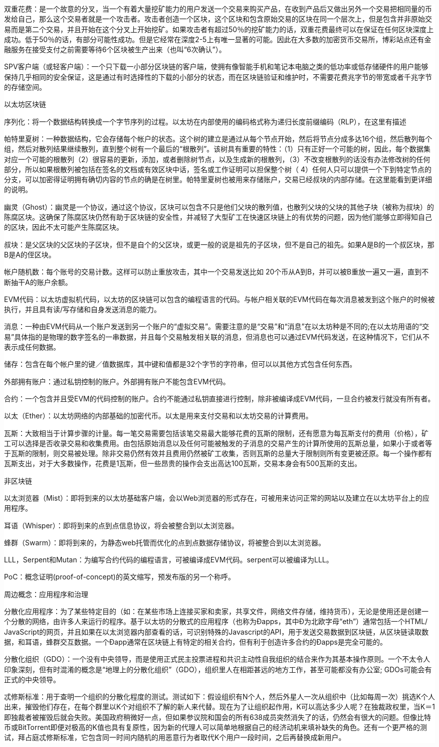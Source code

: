 双重花费：是一个故意的分叉，当一个有着大量挖矿能力的用户发送一个交易来购买产品，在收到产品后又做出另外一个交易把相同量的币发给自己，那么这个交易者就是一个攻击者。攻击者创造一个区块，这个区块和包含原始交易的区块在同一个层次上，但是包含并非原始交易而是第二个交易，并且开始在这个分叉上开始挖矿。如果攻击者有超过50％的挖矿能力的话，双重花费最终可以在保证在任何区块深度上成功。低于50％的话，有部分可能性成功。但是它经常在深度2-5上有唯一显著的可能。因此在大多数的加密货币交易所，博彩站点还有金融服务在接受支付之前需要等待6个区块被生产出来（也叫“6次确认”）。

SPV客户端（或轻客户端）：一个只下载一小部分区块链的客户端，使拥有像智能手机和笔记本电脑之类的低功率或低存储硬件的用户能够保持几乎相同的安全保证，这是通过有时选择性的下载的小部分的状态，而在区块链验证和维护时，不需要花费兆字节的带宽或者千兆字节的存储空间。

以太坊区块链

序列化：将一个数据结构转换成一个字节序列的过程。以太坊在内部使用的编码格式称为递归长度前缀编码（RLP），在这里有描述

帕特里夏树：一种数据结构，它会存储每个帐户的状态。这个树的建立是通过从每个节点开始，然后将节点分成多达16个组，然后散列每个组，然后对散列结果继续散列，直到整个树有一个最后的“根散列”。该树具有重要的特性：（1）只有正好一个可能的树，因此，每个数据集对应一个可能的根散列（2）很容易的更新，添加，或者删除树节点，以及生成新的根散列，（3）不改变根散列的话没有办法修改树的任何部分，所以如果根散列被包括在签名的文档或有效区块中话，签名或工作证明可以担保整个树（ 4）任何人只可以提供一个下到特定节点的分支，可以加密得证明拥有确切内容的节点的确是在树里。帕特里夏树也被用来存储账户，交易已经叔块的内部存储。在这里能看到更详细的说明。

幽灵（Ghost）：幽灵是一个协议，通过这个协议，区块可以包含不只是他们父块的散列值，也散列父块的父块的其他子块（被称为叔块）的陈腐区块。这确保了陈腐区块仍然有助于区块链的安全性，并减轻了大型矿工在快速区块链上的有优势的问题，因为他们能够立即得知自己的区块，因此不太可能产生陈腐区块。

叔块：是父区块的父区块的子区块，但不是自个的父区块，或更一般的说是祖先的子区块，但不是自己的祖先。如果A是B的一个叔区块，那B是A的侄区块。

帐户随机数：每个账号的交易计数。这样可以防止重放攻击，其中一个交易发送比如 20个币从A到B，并可以被B重放一遍又一遍，直到不断抽干A的账户余额。

EVM代码：以太坊虚拟机代码，以太坊的区块链可以包含的编程语言的代码。与帐户相关联的EVM代码在每次消息被发到这个账户的时候被执行，并且具有读/写存储和自身发送消息的能力。

消息：一种由EVM代码从一个账户发送到另一个账户的“虚拟交易”。需要注意的是“交易”和“消息”在以太坊种是不同的;在以太坊用语的“交易”具体指的是物理的数字签名的一串数据，并且每个交易触发相关联的消息，但消息也可以通过EVM代码发送，在这种情况下，它们从不表示成任何数据。

储存：包含在每个帐户里的键／值数据库，其中键和值都是32个字节的字符串，但可以以其他方式包含任何东西。

外部拥有账户：通过私钥控制的账户。外部拥有账户不能包含EVM代码。

合约：一个包含并且受EVM的代码控制的账户。合约不能通过私钥直接进行控制，除非被编译成EVM代码，一旦合约被发行就没有所有者。

以太（Ether）：以太坊网络的内部基础的加密代币。以太是用来支付交易和以太坊交易的计算费用。

瓦斯：大致相当于计算步骤的计量。每一笔交易需要包括该笔交易最大能够花费的瓦斯的限制，还有愿意为每瓦斯支付的费用（价格），矿工可以选择是否收录交易和收集费用。由包括原始消息以及任何可能被触发的子消息的交易产生的计算所使用的瓦斯总量，如果小于或者等于瓦斯的限制，则交易被处理。除非交易仍然有效并且费用仍然被矿工收集，否则瓦斯的总量大于限制则所有变更被还原。每一个操作都有瓦斯支出，对于大多数操作，花费是1瓦斯，但一些昂贵的操作会支出高达100瓦斯，交易本身会有500瓦斯的支出。

非区块链

以太浏览器（Mist）：即将到来的以太坊基础客户端，会以Web浏览器的形式存在，可被用来访问正常的网站以及建立在以太坊平台上的应用程序。

耳语（Whisper）：即将到来的点到点信息协议，将会被整合到以太浏览器。

蜂群（Swarm）：即将到来的，为静态web托管而优化的点到点数据存储协议，将被整合到以太浏览器。

LLL，Serpent和Mutan：为编写合约代码的编程语言，可被编译成EVM代码。serpent可以被编译为LLL。

PoC：概念证明(proof-of-concept)的英文缩写，预发布版的另一个称呼。

周边概念：应用程序和治理

分散化应用程序：为了某些特定目的（如：在某些市场上连接买家和卖家，共享文件，网络文件存储，维持货币），无论是使用还是创建一个分散的网络，由许多人来运行的程序。基于以太坊的分散式的应用程序（也称为Đapps，其中Đ为北欧字母“eth”）通常包括一个HTML/ JavaScript的网页，并且如果在以太浏览器内部查看的话，可识别特殊的Javascript的API，用于发送交易数据到区块链，从区块链读取数据，和耳语，蜂群交互数据。一个Đapp通常在区块链上有特定的相关合约，但有利于创造许多合约的Đapps是完全可能的。

分散化组织（GDO）：一个没有中央领导，而是使用正式民主投票进程和共识主动性自我组织的结合来作为其基本操作原则。一个不太令人印象深刻，但有时混淆的概念是“地理上的分散化组织”（GDO），组织里人在相距甚远的地方工作，甚至可能都没有办公室; GDOs可能会有正式的中央领导。

忒修斯标准：用于查明一个组织的分散化程度的测试。测试如下：假设组织有N个人，然后外星人一次从组织中（比如每周一次）挑选K个人出来，摧毁他们存在，在每个群里以K个对组织不了解的新人来代替。现在为了让组织起作用，K可以高达多少人呢？在独裁政权里，当K＝1即独裁者被摧毁后就会失败。美国政府稍微好一点，但如果参议院和国会的所有638成员突然消失了的话，仍然会有很大的问题。但像比特币或BitTorrent即便对极高的K值也具有复原性，因为新的代理人可以简单地根据自己的经济动机来填补缺失的角色。还有一个更严格的测试，拜占庭忒修斯标准，它包含同一时间内随机的用恶意行为者取代K个用户一段时间，之后再替换成新用户。
